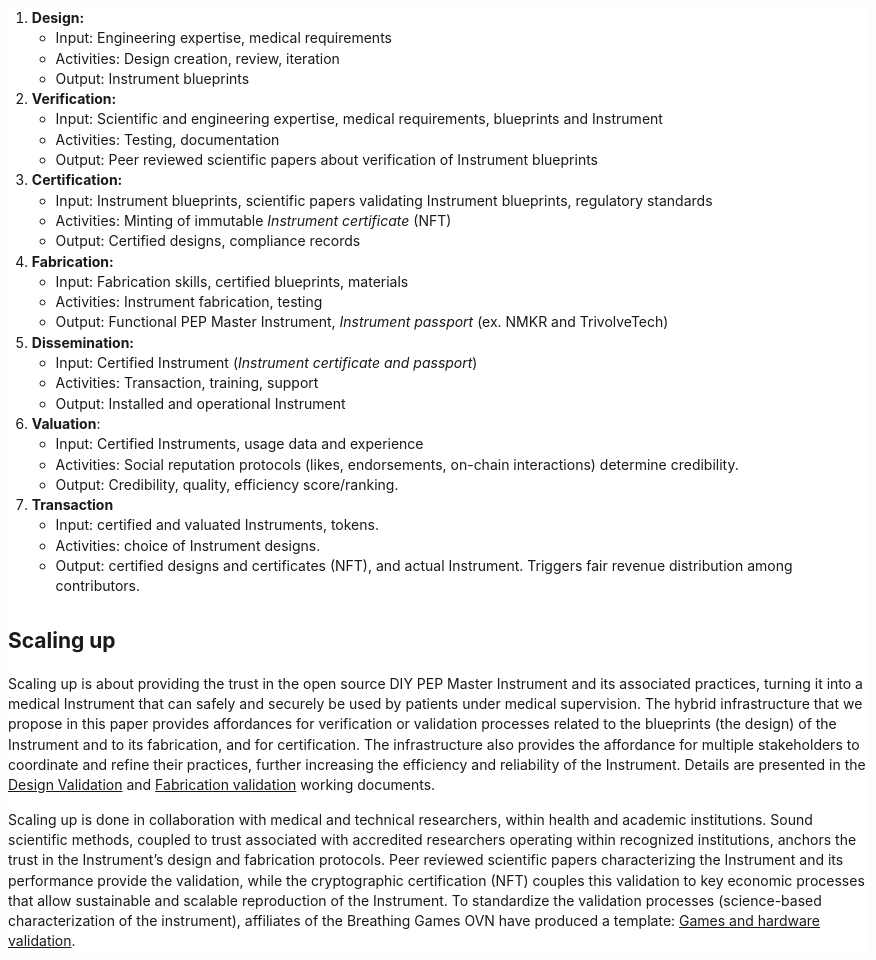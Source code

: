 1. **Design:**  
   * Input: Engineering expertise, medical requirements  
   * Activities: Design creation, review, iteration  
   * Output: Instrument blueprints  
2. **Verification:**
   * Input: Scientific and engineering expertise, medical requirements, blueprints and Instrument  
   * Activities: Testing, documentation  
   * Output: Peer reviewed scientific papers about verification of Instrument blueprints  
3. **Certification:**  
   * Input: Instrument blueprints, scientific papers validating Instrument blueprints, regulatory standards  
   * Activities: Minting of immutable *Instrument* *certificate* (NFT)  
   * Output: Certified designs, compliance records  
4. **Fabrication:**  
   * Input: Fabrication skills, certified blueprints, materials  
   * Activities: Instrument fabrication, testing  
   * Output: Functional PEP Master Instrument, *Instrument passport* (ex. NMKR and TrivolveTech)  
5. **Dissemination:**  
   * Input: Certified Instrument (*Instrument* *certificate and passport*)  
   * Activities: Transaction, training, support  
   * Output: Installed and operational Instrument  
6. **Valuation**:
   * Input: Certified Instruments, usage data and experience  
   * Activities: Social reputation protocols (likes, endorsements, on-chain interactions) determine credibility.  
   * Output: Credibility, quality, efficiency score/ranking.  
7. **Transaction**
   * Input: certified and valuated Instruments, tokens.  
   * Activities: choice of Instrument designs.  
   * Output: certified designs and certificates (NFT), and actual Instrument. Triggers fair revenue distribution among contributors.

## Scaling up

Scaling up is about providing the trust in the open source DIY PEP Master Instrument and its associated practices, turning it into a medical Instrument that can safely and securely be used by patients under medical supervision. The hybrid infrastructure that we propose in this paper provides affordances for verification or validation processes related to the blueprints (the design) of the Instrument and to its fabrication, and for certification. The infrastructure also provides the affordance for multiple stakeholders to coordinate and refine their practices, further increasing the efficiency and reliability of the Instrument. Details are presented in the [Design Validation](https://docs.google.com/document/d/1jeb4-KhPCEAL-JowWnQW4RCMF18FqiF3-kARpSVXvgg/edit?tab=t.0) and [Fabrication validation](https://docs.google.com/document/d/17OzTpFpqUqam1ZhwgkQX4hp--N1TfWWuu0x-UxZH0zg/edit?tab=t.0) working documents.

Scaling up is done in collaboration with medical and technical researchers, within health and academic institutions. Sound scientific methods, coupled to trust associated with accredited researchers operating within recognized institutions, anchors the trust in the Instrument’s design and fabrication protocols. Peer reviewed scientific papers characterizing the Instrument and its performance provide the validation, while the cryptographic certification (NFT) couples this validation to key economic processes that allow sustainable and scalable reproduction of the Instrument. To standardize the validation processes (science-based characterization of the instrument), affiliates of the Breathing Games OVN have produced a template: [Games and hardware validation](https://docs.google.com/document/d/1a9OmAHa34cGtuZudHCI1fuzTy3wvvmo4ixrECZCCFsI/edit?tab=t.0#heading=h.le8xa0eeirqh).
